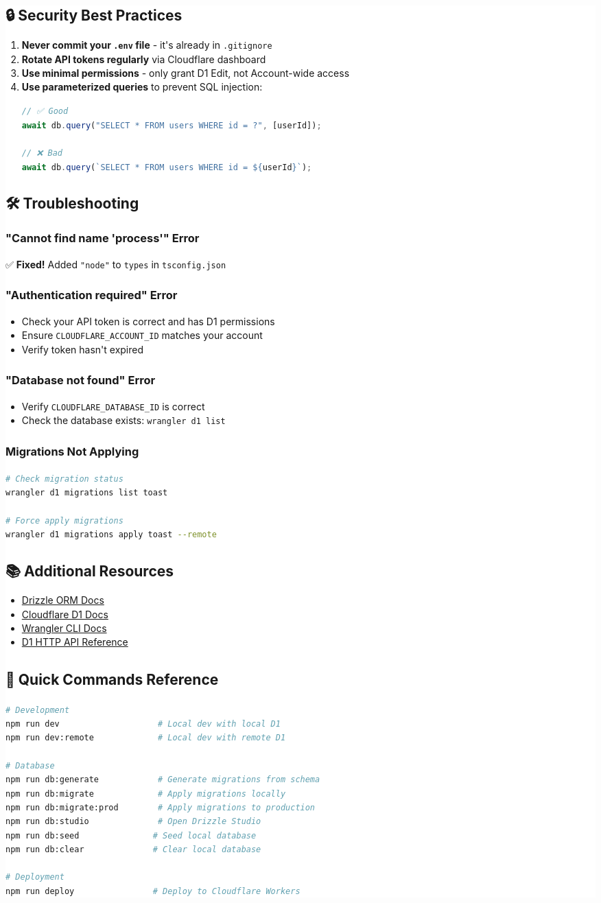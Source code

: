 ## 🔒 Security Best Practices

1. **Never commit your `.env` file** - it's already in `.gitignore`
2. **Rotate API tokens regularly** via Cloudflare dashboard
3. **Use minimal permissions** - only grant D1 Edit, not Account-wide access
4. **Use parameterized queries** to prevent SQL injection:
   ```typescript
   // ✅ Good
   await db.query("SELECT * FROM users WHERE id = ?", [userId]);
   
   // ❌ Bad
   await db.query(`SELECT * FROM users WHERE id = ${userId}`);
   ```

## 🛠️ Troubleshooting

### "Cannot find name 'process'" Error
✅ **Fixed!** Added `"node"` to `types` in `tsconfig.json`

### "Authentication required" Error
- Check your API token is correct and has D1 permissions
- Ensure `CLOUDFLARE_ACCOUNT_ID` matches your account
- Verify token hasn't expired

### "Database not found" Error
- Verify `CLOUDFLARE_DATABASE_ID` is correct
- Check the database exists: `wrangler d1 list`

### Migrations Not Applying
```bash
# Check migration status
wrangler d1 migrations list toast

# Force apply migrations
wrangler d1 migrations apply toast --remote
```

## 📚 Additional Resources

- [Drizzle ORM Docs](https://orm.drizzle.team/docs/overview)
- [Cloudflare D1 Docs](https://developers.cloudflare.com/d1/)
- [Wrangler CLI Docs](https://developers.cloudflare.com/workers/wrangler/)
- [D1 HTTP API Reference](https://developers.cloudflare.com/api/operations/cloudflare-d1-query-database)

## 🎯 Quick Commands Reference

```bash
# Development
npm run dev                    # Local dev with local D1
npm run dev:remote             # Local dev with remote D1

# Database
npm run db:generate            # Generate migrations from schema
npm run db:migrate             # Apply migrations locally
npm run db:migrate:prod        # Apply migrations to production
npm run db:studio              # Open Drizzle Studio
npm run db:seed               # Seed local database
npm run db:clear              # Clear local database

# Deployment
npm run deploy                # Deploy to Cloudflare Workers
```